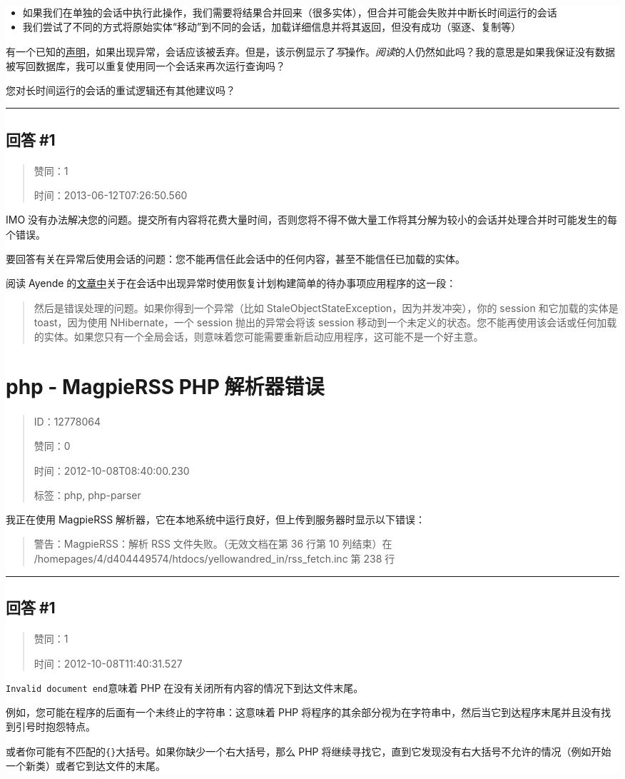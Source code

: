 *   如果我们在单独的会话中执行此操作，我们需要将结果合并回来（很多实体），但合并可能会失败并中断长时间运行的会话
*   我们尝试了不同的方式将原始实体“移动”到不同的会话，加载详细信息并将其返回，但没有成功（驱逐、复制等）

有一个已知的[声明](http://docs.jboss.org/hibernate/core/3.5/api/org/hibernate/Session.html)，如果出现异常，会话应该被丢弃。但是，该示例显示了*写*操作。*阅读*的人仍然如此吗？我的意思是如果我保证没有数据被写回数据库，我可以重复使用同一个会话来再次运行查询吗？

您对长时间运行的会话的重试逻辑还有其他建议吗？

* * *

## 回答 #1

> 赞同：1
> 
> 时间：2013-06-12T07:26:50.560

IMO 没有办法解决您的问题。提交所有内容将花费大量时间，否则您将不得不做大量工作将其分解为较小的会话并处理合并时可能发生的每个错误。

要回答有关在异常后使用会话的问题：您不能再信任此会话中的任何内容，甚至不能信任已加载的实体。

阅读 Ayende 的[文章中](http://msdn.microsoft.com/en-us/magazine/ee819139.aspx)关于在会话中出现异常时使用恢复计划构建简单的待办事项应用程序的这一段：

> 然后是错误处理的问题。如果你得到一个异常（比如 StaleObjectStateException，因为并发冲突），你的 session 和它加载的实体是 toast，因为使用 NHibernate，一个 session 抛出的异常会将该 session 移动到一个未定义的状态。您不能再使用该会话或任何加载的实体。如果您只有一个全局会话，则意味着您可能需要重新启动应用程序，这可能不是一个好主意。

# php - MagpieRSS PHP 解析器错误

> ID：12778064
> 
> 赞同：0
> 
> 时间：2012-10-08T08:40:00.230
> 
> 标签：php, php-parser

我正在使用 MagpieRSS 解析器，它在本地系统中运行良好，但上传到服务器时显示以下错误：

> 警告：MagpieRSS：解析 RSS 文件失败。（无效文档在第 36 行第 10 列结束）在 /homepages/4/d404449574/htdocs/yellowandred_in/rss_fetch.inc 第 238 行

* * *

## 回答 #1

> 赞同：1
> 
> 时间：2012-10-08T11:40:31.527

`Invalid document end`意味着 PHP 在没有关闭所有内容的情况下到达文件末尾。

例如，您可能在程序的后面有一个未终止的字符串：这意味着 PHP 将程序的其余部分视为在字符串中，然后当它到达程序末尾并且没有找到引号时抱怨特点。

或者你可能有不匹配的`{}`大括号。如果你缺少一个右大括号，那么 PHP 将继续寻找它，直到它发现没有右大括号不允许的情况（例如开始一个新类）或者它到达文件的末尾。
